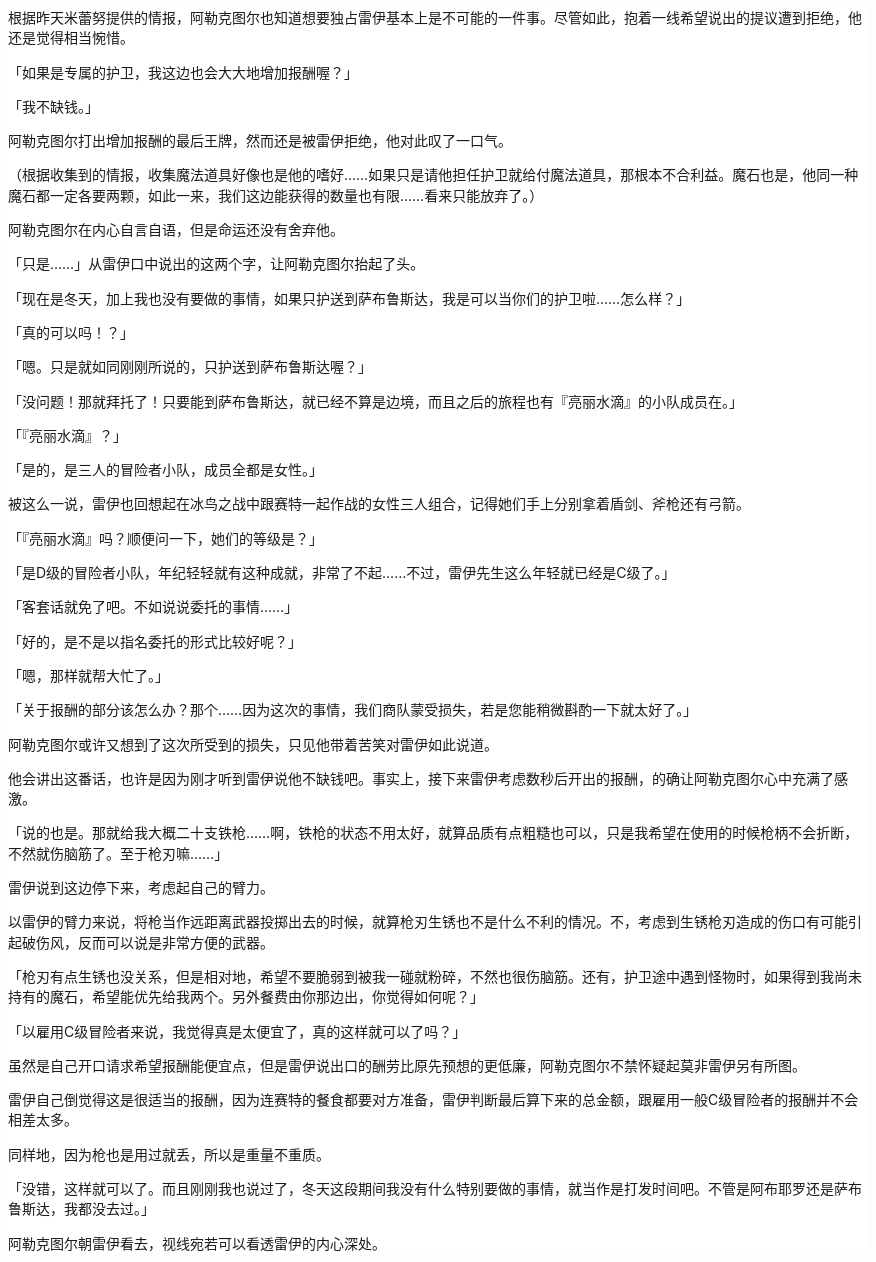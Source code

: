 根据昨天米蕾努提供的情报，阿勒克图尔也知道想要独占雷伊基本上是不可能的一件事。尽管如此，抱着一线希望说出的提议遭到拒绝，他还是觉得相当惋惜。

「如果是专属的护卫，我这边也会大大地增加报酬喔？」

「我不缺钱。」

阿勒克图尔打出增加报酬的最后王牌，然而还是被雷伊拒绝，他对此叹了一口气。

（根据收集到的情报，收集魔法道具好像也是他的嗜好……如果只是请他担任护卫就给付魔法道具，那根本不合利益。魔石也是，他同一种魔石都一定各要两颗，如此一来，我们这边能获得的数量也有限……看来只能放弃了。）

阿勒克图尔在内心自言自语，但是命运还没有舍弃他。

「只是……」从雷伊口中说出的这两个字，让阿勒克图尔抬起了头。

「现在是冬天，加上我也没有要做的事情，如果只护送到萨布鲁斯达，我是可以当你们的护卫啦……怎么样？」

「真的可以吗！？」

「嗯。只是就如同刚刚所说的，只护送到萨布鲁斯达喔？」

「没问题！那就拜托了！只要能到萨布鲁斯达，就已经不算是边境，而且之后的旅程也有『亮丽水滴』的小队成员在。」

「『亮丽水滴』？」

「是的，是三人的冒险者小队，成员全都是女性。」

被这么一说，雷伊也回想起在冰鸟之战中跟赛特一起作战的女性三人组合，记得她们手上分别拿着盾剑、斧枪还有弓箭。

「『亮丽水滴』吗？顺便问一下，她们的等级是？」

「是D级的冒险者小队，年纪轻轻就有这种成就，非常了不起……不过，雷伊先生这么年轻就已经是C级了。」

「客套话就免了吧。不如说说委托的事情……」

「好的，是不是以指名委托的形式比较好呢？」

「嗯，那样就帮大忙了。」

「关于报酬的部分该怎么办？那个……因为这次的事情，我们商队蒙受损失，若是您能稍微斟酌一下就太好了。」

阿勒克图尔或许又想到了这次所受到的损失，只见他带着苦笑对雷伊如此说道。

他会讲出这番话，也许是因为刚才听到雷伊说他不缺钱吧。事实上，接下来雷伊考虑数秒后开出的报酬，的确让阿勒克图尔心中充满了感激。

「说的也是。那就给我大概二十支铁枪……啊，铁枪的状态不用太好，就算品质有点粗糙也可以，只是我希望在使用的时候枪柄不会折断，不然就伤脑筋了。至于枪刃嘛……」

雷伊说到这边停下来，考虑起自己的臂力。

以雷伊的臂力来说，将枪当作远距离武器投掷出去的时候，就算枪刃生锈也不是什么不利的情况。不，考虑到生锈枪刃造成的伤口有可能引起破伤风，反而可以说是非常方便的武器。

「枪刃有点生锈也没关系，但是相对地，希望不要脆弱到被我一碰就粉碎，不然也很伤脑筋。还有，护卫途中遇到怪物时，如果得到我尚未持有的魔石，希望能优先给我两个。另外餐费由你那边出，你觉得如何呢？」

「以雇用C级冒险者来说，我觉得真是太便宜了，真的这样就可以了吗？」

虽然是自己开口请求希望报酬能便宜点，但是雷伊说出口的酬劳比原先预想的更低廉，阿勒克图尔不禁怀疑起莫非雷伊另有所图。

雷伊自己倒觉得这是很适当的报酬，因为连赛特的餐食都要对方准备，雷伊判断最后算下来的总金额，跟雇用一般C级冒险者的报酬并不会相差太多。

同样地，因为枪也是用过就丢，所以是重量不重质。

「没错，这样就可以了。而且刚刚我也说过了，冬天这段期间我没有什么特别要做的事情，就当作是打发时间吧。不管是阿布耶罗还是萨布鲁斯达，我都没去过。」

阿勒克图尔朝雷伊看去，视线宛若可以看透雷伊的内心深处。
